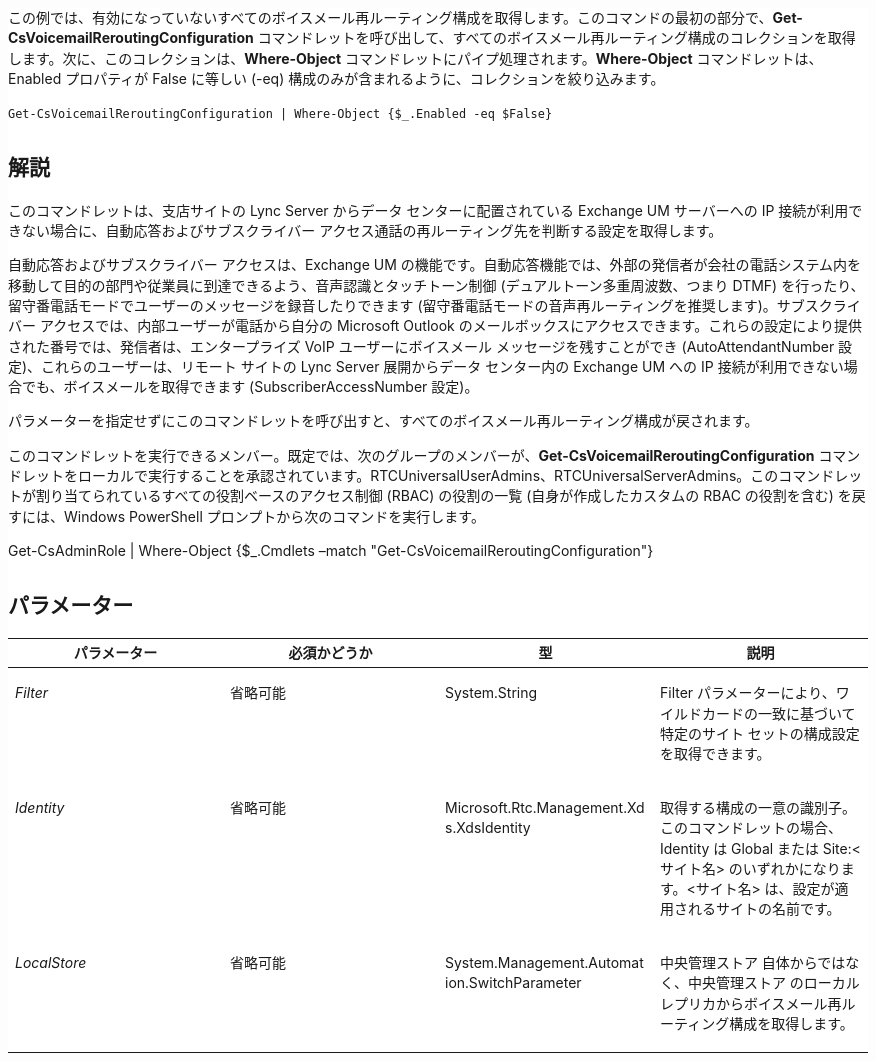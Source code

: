この例では、有効になっていないすべてのボイスメール再ルーティング構成を取得します。このコマンドの最初の部分で、**Get-CsVoicemailReroutingConfiguration** コマンドレットを呼び出して、すべてのボイスメール再ルーティング構成のコレクションを取得します。次に、このコレクションは、**Where-Object** コマンドレットにパイプ処理されます。**Where-Object** コマンドレットは、Enabled プロパティが False に等しい (-eq) 構成のみが含まれるように、コレクションを絞り込みます。

    Get-CsVoicemailReroutingConfiguration | Where-Object {$_.Enabled -eq $False}

## 解説

このコマンドレットは、支店サイトの Lync Server からデータ センターに配置されている Exchange UM サーバーへの IP 接続が利用できない場合に、自動応答およびサブスクライバー アクセス通話の再ルーティング先を判断する設定を取得します。

自動応答およびサブスクライバー アクセスは、Exchange UM の機能です。自動応答機能では、外部の発信者が会社の電話システム内を移動して目的の部門や従業員に到達できるよう、音声認識とタッチトーン制御 (デュアルトーン多重周波数、つまり DTMF) を行ったり、留守番電話モードでユーザーのメッセージを録音したりできます (留守番電話モードの音声再ルーティングを推奨します)。サブスクライバー アクセスでは、内部ユーザーが電話から自分の Microsoft Outlook のメールボックスにアクセスできます。これらの設定により提供された番号では、発信者は、エンタープライズ VoIP ユーザーにボイスメール メッセージを残すことができ (AutoAttendantNumber 設定)、これらのユーザーは、リモート サイトの Lync Server 展開からデータ センター内の Exchange UM への IP 接続が利用できない場合でも、ボイスメールを取得できます (SubscriberAccessNumber 設定)。

パラメーターを指定せずにこのコマンドレットを呼び出すと、すべてのボイスメール再ルーティング構成が戻されます。

このコマンドレットを実行できるメンバー。既定では、次のグループのメンバーが、**Get-CsVoicemailReroutingConfiguration** コマンドレットをローカルで実行することを承認されています。RTCUniversalUserAdmins、RTCUniversalServerAdmins。このコマンドレットが割り当てられているすべての役割ベースのアクセス制御 (RBAC) の役割の一覧 (自身が作成したカスタムの RBAC の役割を含む) を戻すには、Windows PowerShell プロンプトから次のコマンドを実行します。

Get-CsAdminRole | Where-Object {$\_.Cmdlets –match "Get-CsVoicemailReroutingConfiguration"}

## パラメーター


<table>
<colgroup>
<col style="width: 25%" />
<col style="width: 25%" />
<col style="width: 25%" />
<col style="width: 25%" />
</colgroup>
<thead>
<tr class="header">
<th>パラメーター</th>
<th>必須かどうか</th>
<th>型</th>
<th>説明</th>
</tr>
</thead>
<tbody>
<tr class="odd">
<td><p><em>Filter</em></p></td>
<td><p>省略可能</p></td>
<td><p>System.String</p></td>
<td><p>Filter パラメーターにより、ワイルドカードの一致に基づいて特定のサイト セットの構成設定を取得できます。</p></td>
</tr>
<tr class="even">
<td><p><em>Identity</em></p></td>
<td><p>省略可能</p></td>
<td><p>Microsoft.Rtc.Management.Xds.XdsIdentity</p></td>
<td><p>取得する構成の一意の識別子。このコマンドレットの場合、Identity は Global または Site:&lt;サイト名&gt; のいずれかになります。&lt;サイト名&gt; は、設定が適用されるサイトの名前です。</p></td>
</tr>
<tr class="odd">
<td><p><em>LocalStore</em></p></td>
<td><p>省略可能</p></td>
<td><p>System.Management.Automation.SwitchParameter</p></td>
<td><p>中央管理ストア 自体からではなく、中央管理ストア のローカル レプリカからボイスメール再ルーティング構成を取得します。</p></td>
</tr>
</tbody>
</table>
